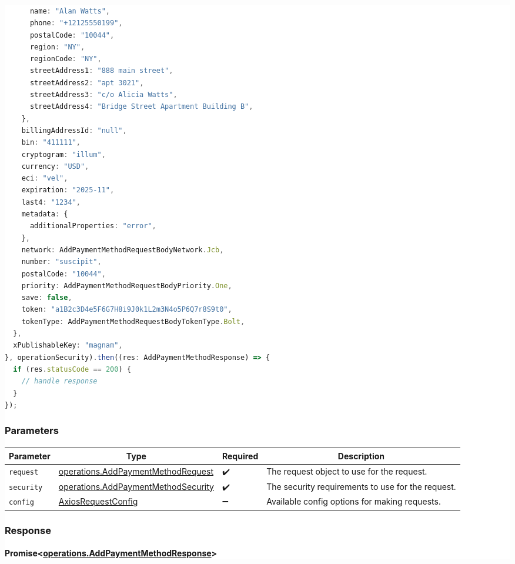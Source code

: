 ```typescript
      name: "Alan Watts",
      phone: "+12125550199",
      postalCode: "10044",
      region: "NY",
      regionCode: "NY",
      streetAddress1: "888 main street",
      streetAddress2: "apt 3021",
      streetAddress3: "c/o Alicia Watts",
      streetAddress4: "Bridge Street Apartment Building B",
    },
    billingAddressId: "null",
    bin: "411111",
    cryptogram: "illum",
    currency: "USD",
    eci: "vel",
    expiration: "2025-11",
    last4: "1234",
    metadata: {
      additionalProperties: "error",
    },
    network: AddPaymentMethodRequestBodyNetwork.Jcb,
    number: "suscipit",
    postalCode: "10044",
    priority: AddPaymentMethodRequestBodyPriority.One,
    save: false,
    token: "a1B2c3D4e5F6G7H8i9J0k1L2m3N4o5P6Q7r8S9t0",
    tokenType: AddPaymentMethodRequestBodyTokenType.Bolt,
  },
  xPublishableKey: "magnam",
}, operationSecurity).then((res: AddPaymentMethodResponse) => {
  if (res.statusCode == 200) {
    // handle response
  }
});
```

### Parameters

| Parameter                                                                                  | Type                                                                                       | Required                                                                                   | Description                                                                                |
| ------------------------------------------------------------------------------------------ | ------------------------------------------------------------------------------------------ | ------------------------------------------------------------------------------------------ | ------------------------------------------------------------------------------------------ |
| `request`                                                                                  | [operations.AddPaymentMethodRequest](../../models/operations/addpaymentmethodrequest.md)   | :heavy_check_mark:                                                                         | The request object to use for the request.                                                 |
| `security`                                                                                 | [operations.AddPaymentMethodSecurity](../../models/operations/addpaymentmethodsecurity.md) | :heavy_check_mark:                                                                         | The security requirements to use for the request.                                          |
| `config`                                                                                   | [AxiosRequestConfig](https://axios-http.com/docs/req_config)                               | :heavy_minus_sign:                                                                         | Available config options for making requests.                                              |


### Response

**Promise<[operations.AddPaymentMethodResponse](../../models/operations/addpaymentmethodresponse.md)>**
